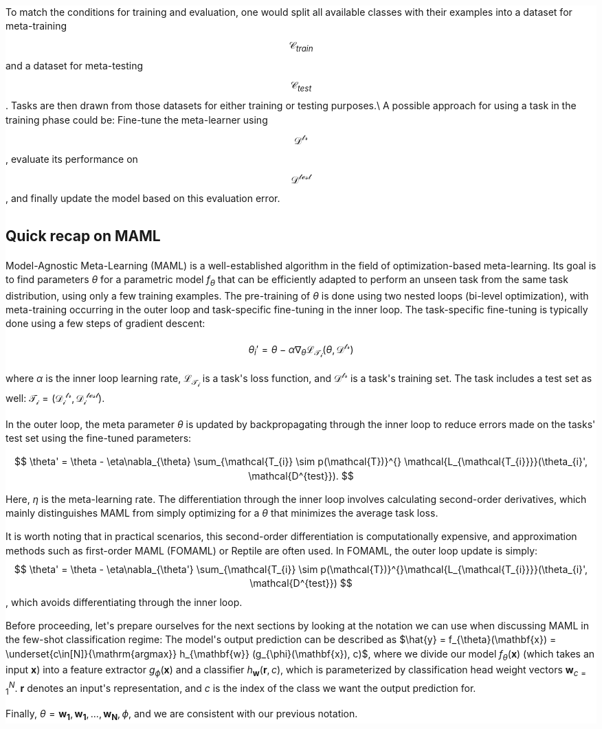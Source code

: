 To match the conditions for training and evaluation, one would split all available classes with their examples into a dataset for meta-training $$\mathcal{C}_{train}$$ and a dataset for 
meta-testing $$\mathcal{C}_{test}$$. Tasks are then drawn from those datasets for either training or testing purposes.\\
A possible approach for using a task in the training phase could be: Fine-tune the meta-learner
using $$\mathcal{D^{tr}}$$, evaluate its performance on $$\mathcal{D^{test}}$$, and finally update the model based on this evaluation error. 

## Quick recap on MAML
Model-Agnostic Meta-Learning (MAML) <d-cite key="DBLP:conf/icml/FinnAL17"></d-cite> is a well-established algorithm in the field of optimization-based meta-learning. Its goal is to find parameters $\theta$ for a parametric model $f_{\theta}$ that can be efficiently adapted to perform an unseen task from the same task distribution, using only a few training examples. The pre-training of $\theta$ is done using two nested loops (bi-level optimization), with meta-training occurring in the outer loop and task-specific fine-tuning in the inner loop. The task-specific fine-tuning is typically done using a few steps of gradient descent:

$$
\theta_{i}' = \theta - \alpha\nabla_{\theta}\mathcal{L_{\mathcal{T_{i}}}}(\theta, \mathcal{D^{tr}})
$$

where $\alpha$ is the inner loop learning rate, $\mathcal{L_{\mathcal{T_{i}}}}$ is a task's loss function, and $\mathcal{D^{tr}}$ is a task's training set. The task includes a test set as well: $\mathcal{T_{i}} = (\mathcal{D_{i}^{tr}}, \mathcal{D_{i}^{test}})$.

In the outer loop, the meta parameter $\theta$ is updated by backpropagating through the inner loop to reduce errors made on the tasks' test set using the fine-tuned parameters:

$$
\theta' = \theta - \eta\nabla_{\theta} \sum_{\mathcal{T_{i}} \sim p(\mathcal{T})}^{} \mathcal{L_{\mathcal{T_{i}}}}(\theta_{i}', \mathcal{D^{test}}).
$$

Here, $\eta$ is the meta-learning rate. The differentiation through the inner loop involves calculating second-order derivatives, which mainly distinguishes MAML from simply optimizing for a $\theta$ that minimizes the average task loss.

It is worth noting that in practical scenarios, this second-order differentiation is computationally expensive, and approximation methods such as first-order MAML (FOMAML) <d-cite key="DBLP:conf/icml/FinnAL17"></d-cite> or Reptile <d-cite key="DBLP:journals/corr/abs-1803-02999"></d-cite> are often used. In FOMAML, the outer loop update is simply: $$ \theta' = \theta - \eta\nabla_{\theta'} \sum_{\mathcal{T_{i}} \sim p(\mathcal{T})}^{}\mathcal{L_{\mathcal{T_{i}}}}(\theta_{i}', \mathcal{D^{test}}) $$, which avoids differentiating through the inner loop.

Before proceeding, let's prepare ourselves for the next sections by looking at the notation we can use when discussing MAML in the few-shot classification regime: The model's output prediction can be described as $\hat{y} = f_{\theta}(\mathbf{x}) = \underset{c\in[N]}{\mathrm{argmax}} h_{\mathbf{w}} (g_{\phi}(\mathbf{x}), c)$, where we divide our model $f_{\theta}(\mathbf{x})$ (which takes an input $\mathbf{x}$) into a feature extractor $g_{\phi}(\mathbf{x})$ and a classifier $h_\mathbf{w}(\mathbf{r}, c)$, which is parameterized by classification head weight vectors ${\mathbf{w}}_{c=1}^N$. $\mathbf{r}$ denotes an input's representation, and $c$ is the index of the class we want the output prediction for.

Finally, $\theta = {\mathbf{w_1}, \mathbf{w_1}, ..., \mathbf{w_N}, \phi}$, and we are consistent with our previous notation.
